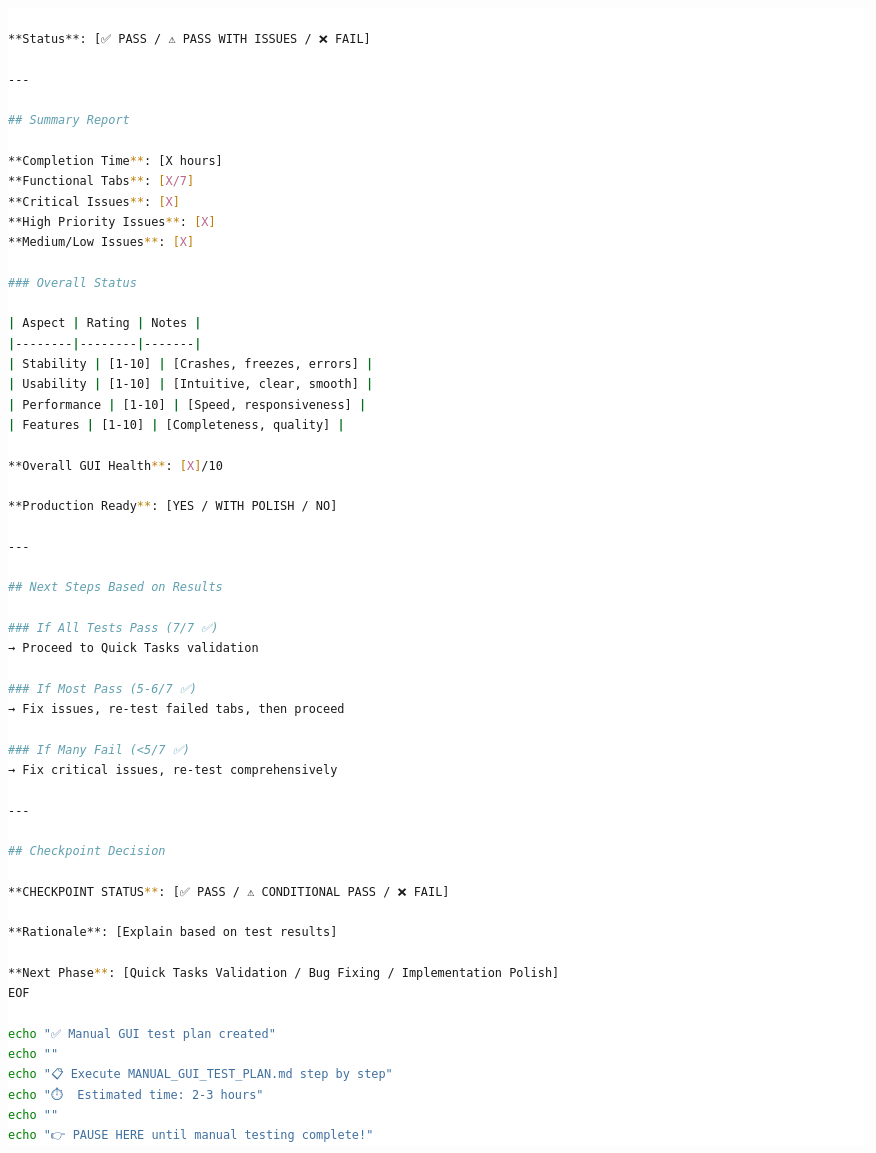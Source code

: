 `````bash

**Status**: [✅ PASS / ⚠️ PASS WITH ISSUES / ❌ FAIL]

---

## Summary Report

**Completion Time**: [X hours]
**Functional Tabs**: [X/7]
**Critical Issues**: [X]
**High Priority Issues**: [X]
**Medium/Low Issues**: [X]

### Overall Status

| Aspect | Rating | Notes |
|--------|--------|-------|
| Stability | [1-10] | [Crashes, freezes, errors] |
| Usability | [1-10] | [Intuitive, clear, smooth] |
| Performance | [1-10] | [Speed, responsiveness] |
| Features | [1-10] | [Completeness, quality] |

**Overall GUI Health**: [X]/10

**Production Ready**: [YES / WITH POLISH / NO]

---

## Next Steps Based on Results

### If All Tests Pass (7/7 ✅)
→ Proceed to Quick Tasks validation

### If Most Pass (5-6/7 ✅)
→ Fix issues, re-test failed tabs, then proceed

### If Many Fail (<5/7 ✅)
→ Fix critical issues, re-test comprehensively

---

## Checkpoint Decision

**CHECKPOINT STATUS**: [✅ PASS / ⚠️ CONDITIONAL PASS / ❌ FAIL]

**Rationale**: [Explain based on test results]

**Next Phase**: [Quick Tasks Validation / Bug Fixing / Implementation Polish]
EOF

echo "✅ Manual GUI test plan created"
echo ""
echo "📋 Execute MANUAL_GUI_TEST_PLAN.md step by step"
echo "⏱️  Estimated time: 2-3 hours"
echo ""
echo "👉 PAUSE HERE until manual testing complete!"
`````
